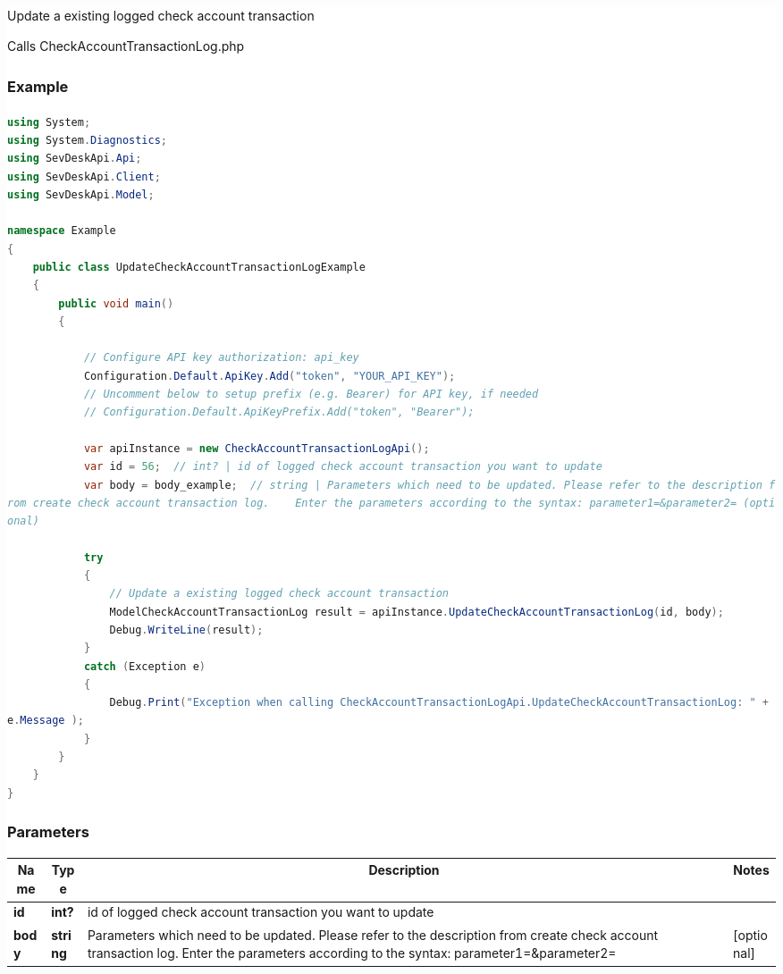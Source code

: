 Update a existing logged check account transaction

Calls CheckAccountTransactionLog.php

### Example
```csharp
using System;
using System.Diagnostics;
using SevDeskApi.Api;
using SevDeskApi.Client;
using SevDeskApi.Model;

namespace Example
{
    public class UpdateCheckAccountTransactionLogExample
    {
        public void main()
        {
            
            // Configure API key authorization: api_key
            Configuration.Default.ApiKey.Add("token", "YOUR_API_KEY");
            // Uncomment below to setup prefix (e.g. Bearer) for API key, if needed
            // Configuration.Default.ApiKeyPrefix.Add("token", "Bearer");

            var apiInstance = new CheckAccountTransactionLogApi();
            var id = 56;  // int? | id of logged check account transaction you want to update
            var body = body_example;  // string | Parameters which need to be updated. Please refer to the description from create check account transaction log.    Enter the parameters according to the syntax: parameter1=&parameter2= (optional) 

            try
            {
                // Update a existing logged check account transaction
                ModelCheckAccountTransactionLog result = apiInstance.UpdateCheckAccountTransactionLog(id, body);
                Debug.WriteLine(result);
            }
            catch (Exception e)
            {
                Debug.Print("Exception when calling CheckAccountTransactionLogApi.UpdateCheckAccountTransactionLog: " + e.Message );
            }
        }
    }
}
```

### Parameters

Name | Type | Description  | Notes
------------- | ------------- | ------------- | -------------
 **id** | **int?**| id of logged check account transaction you want to update | 
 **body** | **string**| Parameters which need to be updated. Please refer to the description from create check account transaction log.    Enter the parameters according to the syntax: parameter1&#x3D;&amp;parameter2&#x3D; | [optional] 
